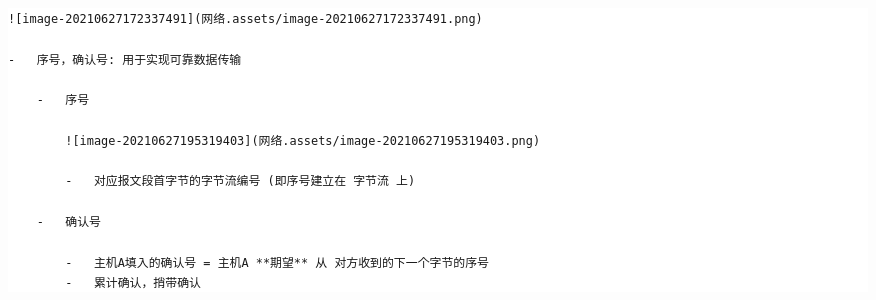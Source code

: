     ![image-20210627172337491](网络.assets/image-20210627172337491.png)

    -   序号，确认号: 用于实现可靠数据传输
    
        -   序号
    
            ![image-20210627195319403](网络.assets/image-20210627195319403.png)
    
            -   对应报文段首字节的字节流编号 (即序号建立在 字节流 上)
    
        -   确认号
    
            -   主机A填入的确认号 = 主机A **期望** 从 对方收到的下一个字节的序号
            -   累计确认，捎带确认
    